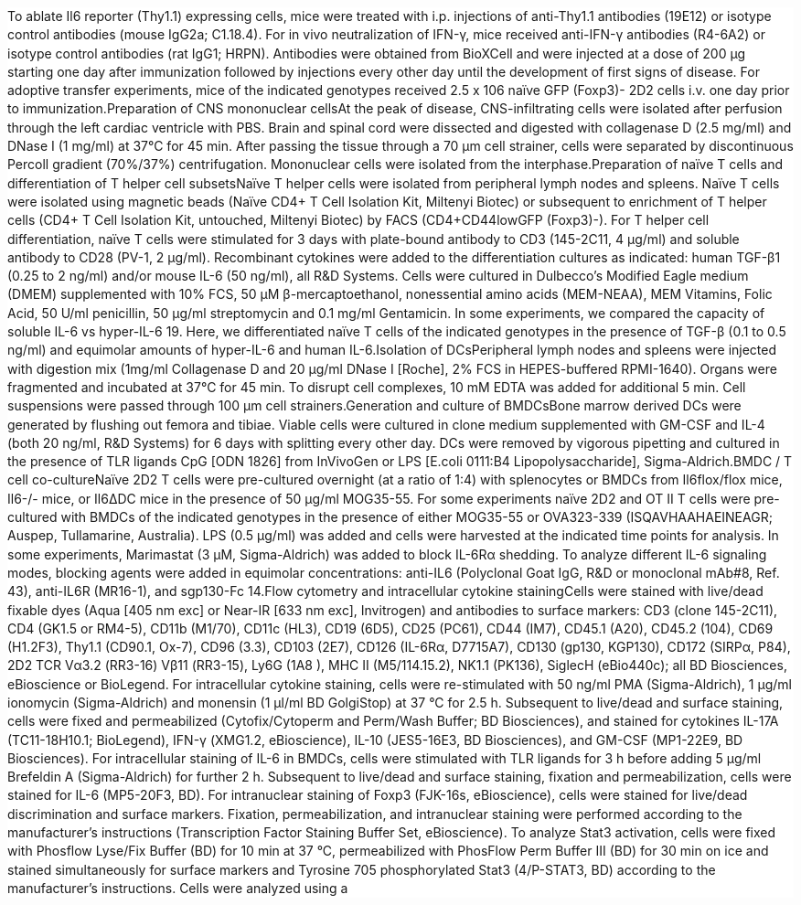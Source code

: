 To ablate Il6 reporter (Thy1.1) expressing cells, mice were treated with i.p. injections of anti-Thy1.1 antibodies (19E12) or isotype control antibodies (mouse IgG2a; C1.18.4). For in vivo neutralization of IFN-γ, mice received anti-IFN-γ antibodies (R4-6A2) or isotype control antibodies (rat IgG1; HRPN). Antibodies were obtained from BioXCell and were injected at a dose of 200 µg starting one day after immunization followed by injections every other day until the development of first signs of disease. For adoptive transfer experiments, mice of the indicated genotypes received 2.5 x 106 naïve GFP (Foxp3)- 2D2 cells i.v. one day prior to immunization.Preparation of CNS mononuclear cellsAt the peak of disease, CNS-infiltrating cells were isolated after perfusion through the left cardiac ventricle with PBS. Brain and spinal cord were dissected and digested with collagenase D (2.5 mg/ml) and DNase I (1 mg/ml) at 37°C for 45 min. After passing the tissue through a 70 µm cell strainer, cells were separated by discontinuous Percoll gradient (70%/37%) centrifugation. Mononuclear cells were isolated from the interphase.Preparation of naïve T cells and differentiation of T helper cell subsetsNaïve T helper cells were isolated from peripheral lymph nodes and spleens. Naïve T cells were isolated using magnetic beads (Naïve CD4+ T Cell Isolation Kit, Miltenyi Biotec) or subsequent to enrichment of T helper cells (CD4+ T Cell Isolation Kit, untouched, Miltenyi Biotec) by FACS (CD4+CD44lowGFP (Foxp3)-). For T helper cell differentiation, naïve T cells were stimulated for 3 days with plate-bound antibody to CD3 (145-2C11, 4 μg/ml) and soluble antibody to CD28 (PV-1, 2 μg/ml). Recombinant cytokines were added to the differentiation cultures as indicated: human TGF-β1 (0.25 to 2 ng/ml) and/or mouse IL-6 (50 ng/ml), all R&D Systems. Cells were cultured in Dulbecco’s Modified Eagle medium (DMEM) supplemented with 10% FCS, 50 µM β-mercaptoethanol, nonessential amino acids (MEM-NEAA), MEM Vitamins, Folic Acid, 50 U/ml penicillin, 50 µg/ml streptomycin and 0.1 mg/ml Gentamicin. In some experiments, we compared the capacity of soluble IL-6 vs hyper-IL-6 19. Here, we differentiated naïve T cells of the indicated genotypes in the presence of TGF-β (0.1 to 0.5 ng/ml) and equimolar amounts of hyper-IL-6 and human IL-6.Isolation of DCsPeripheral lymph nodes and spleens were injected with digestion mix (1mg/ml Collagenase D and 20 μg/ml DNase I [Roche], 2% FCS in HEPES-buffered RPMI-1640). Organs were fragmented and incubated at 37°C for 45 min. To disrupt cell complexes, 10 mM EDTA was added for additional 5 min. Cell suspensions were passed through 100 µm cell strainers.Generation and culture of BMDCsBone marrow derived DCs were generated by flushing out femora and tibiae. Viable cells were cultured in clone medium supplemented with GM-CSF and IL-4 (both 20 ng/ml, R&D Systems) for 6 days with splitting every other day. DCs were removed by vigorous pipetting and cultured in the presence of TLR ligands CpG [ODN 1826] from InVivoGen or LPS [E.coli 0111:B4 Lipopolysaccharide], Sigma-Aldrich.BMDC / T cell co-cultureNaïve 2D2 T cells were pre-cultured overnight (at a ratio of 1:4) with splenocytes or BMDCs from Il6flox/flox mice, Il6-/- mice, or Il6ΔDC mice in the presence of 50 µg/ml MOG35-55. For some experiments naïve 2D2 and OT II T cells were pre-cultured with BMDCs of the indicated genotypes in the presence of either MOG35-55 or OVA323-339 (ISQAVHAAHAEINEAGR; Auspep, Tullamarine, Australia). LPS (0.5 µg/ml) was added and cells were harvested at the indicated time points for analysis. In some experiments, Marimastat (3 μM, Sigma-Aldrich) was added to block IL-6Rα shedding. To analyze different IL-6 signaling modes, blocking agents were added in equimolar concentrations: anti-IL6 (Polyclonal Goat IgG, R&D or monoclonal mAb#8, Ref. 43), anti-IL6R (MR16-1), and sgp130-Fc 14.Flow cytometry and intracellular cytokine stainingCells were stained with live/dead fixable dyes (Aqua [405 nm exc] or Near-IR [633 nm exc], Invitrogen) and antibodies to surface markers: CD3 (clone 145-2C11), CD4 (GK1.5 or RM4-5), CD11b (M1/70), CD11c (HL3), CD19 (6D5), CD25 (PC61), CD44 (IM7), CD45.1 (A20), CD45.2 (104), CD69 (H1.2F3), Thy1.1 (CD90.1, Ox-7), CD96 (3.3), CD103 (2E7), CD126 (IL-6Rα, D7715A7), CD130 (gp130, KGP130), CD172 (SIRPα, P84), 2D2 TCR Vα3.2 (RR3-16) Vβ11 (RR3-15), Ly6G (1A8 ), MHC II (M5/114.15.2), NK1.1 (PK136), SiglecH (eBio440c); all BD Biosciences, eBioscience or BioLegend. For intracellular cytokine staining, cells were re-stimulated with 50 ng/ml PMA (Sigma-Aldrich), 1 μg/ml ionomycin (Sigma-Aldrich) and monensin (1 μl/ml BD GolgiStop) at 37 °C for 2.5 h. Subsequent to live/dead and surface staining, cells were fixed and permeabilized (Cytofix/Cytoperm and Perm/Wash Buffer; BD Biosciences), and stained for cytokines IL-17A (TC11-18H10.1; BioLegend), IFN-γ (XMG1.2, eBioscience), IL-10 (JES5-16E3, BD Biosciences), and GM-CSF (MP1-22E9, BD Biosciences). For intracellular staining of IL-6 in BMDCs, cells were stimulated with TLR ligands for 3 h before adding 5 μg/ml Brefeldin A (Sigma-Aldrich) for further 2 h. Subsequent to live/dead and surface staining, fixation and permeabilization, cells were stained for IL-6 (MP5-20F3, BD). For intranuclear staining of Foxp3 (FJK-16s, eBioscience), cells were stained for live/dead discrimination and surface markers. Fixation, permeabilization, and intranuclear staining were performed according to the manufacturer’s instructions (Transcription Factor Staining Buffer Set, eBioscience). To analyze Stat3 activation, cells were fixed with Phosflow Lyse/Fix Buffer (BD) for 10 min at 37 °C, permeabilized with PhosFlow Perm Buffer III (BD) for 30 min on ice and stained simultaneously for surface markers and Tyrosine 705 phosphorylated Stat3 (4/P-STAT3, BD) according to the manufacturer’s instructions. Cells were analyzed using a